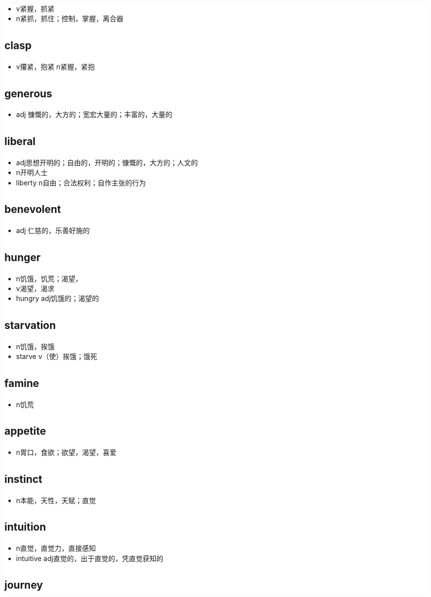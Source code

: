 * v紧握，抓紧
* n紧抓，抓住；控制，掌握，离合器

## clasp

* v攥紧，抱紧 n紧握，紧抱

## generous

* adj 慷慨的，大方的；宽宏大量的；丰富的，大量的

## liberal

* adj思想开明的；自由的，开明的；慷慨的，大方的；人文的
* n开明人士
* liberty n自由；合法权利；自作主张的行为

## benevolent

* adj 仁慈的，乐善好施的

## hunger

* n饥饿，饥荒；渴望，
* v渴望，渴求
* hungry adj饥饿的；渴望的

## starvation

* n饥饿，挨饿
* starve v（使）挨饿；饿死

## famine

* n饥荒

## appetite

* n胃口，食欲；欲望，渴望，喜爱

## instinct

* n本能，天性，天赋；直觉

## intuition

* n直觉，直觉力，直接感知
* intuitive adj直觉的，出于直觉的，凭直觉获知的

## journey
